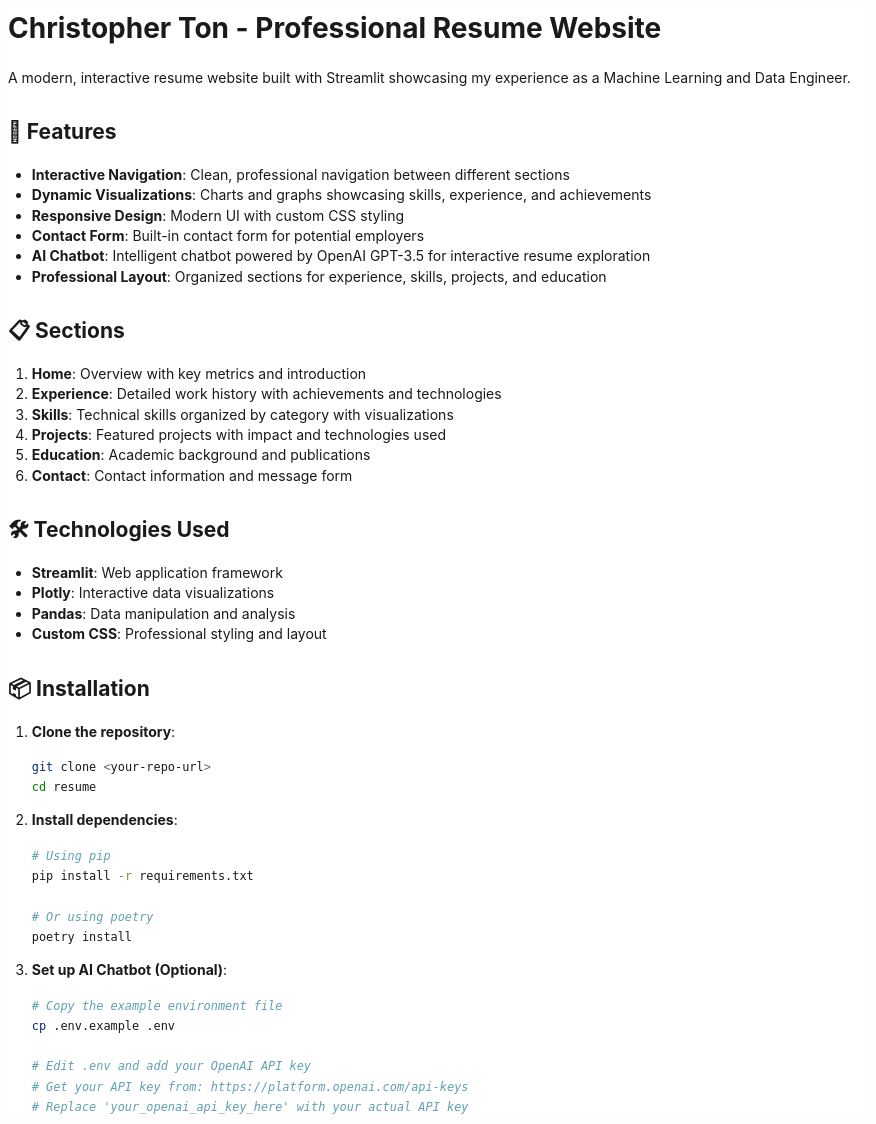 # Christopher Ton - Professional Resume Website

A modern, interactive resume website built with Streamlit showcasing my experience as a Machine Learning and Data Engineer.

## 🚀 Features

- **Interactive Navigation**: Clean, professional navigation between different sections
- **Dynamic Visualizations**: Charts and graphs showcasing skills, experience, and achievements
- **Responsive Design**: Modern UI with custom CSS styling
- **Contact Form**: Built-in contact form for potential employers
- **AI Chatbot**: Intelligent chatbot powered by OpenAI GPT-3.5 for interactive resume exploration
- **Professional Layout**: Organized sections for experience, skills, projects, and education

## 📋 Sections

1. **Home**: Overview with key metrics and introduction
2. **Experience**: Detailed work history with achievements and technologies
3. **Skills**: Technical skills organized by category with visualizations
4. **Projects**: Featured projects with impact and technologies used
5. **Education**: Academic background and publications
6. **Contact**: Contact information and message form

## 🛠️ Technologies Used

- **Streamlit**: Web application framework
- **Plotly**: Interactive data visualizations
- **Pandas**: Data manipulation and analysis
- **Custom CSS**: Professional styling and layout

## 📦 Installation

1. **Clone the repository**:
   ```bash
   git clone <your-repo-url>
   cd resume
   ```

2. **Install dependencies**:
   ```bash
   # Using pip
   pip install -r requirements.txt
   
   # Or using poetry
   poetry install
   ```

3. **Set up AI Chatbot (Optional)**:
   ```bash
   # Copy the example environment file
   cp .env.example .env
   
   # Edit .env and add your OpenAI API key
   # Get your API key from: https://platform.openai.com/api-keys
   # Replace 'your_openai_api_key_here' with your actual API key
   ```
